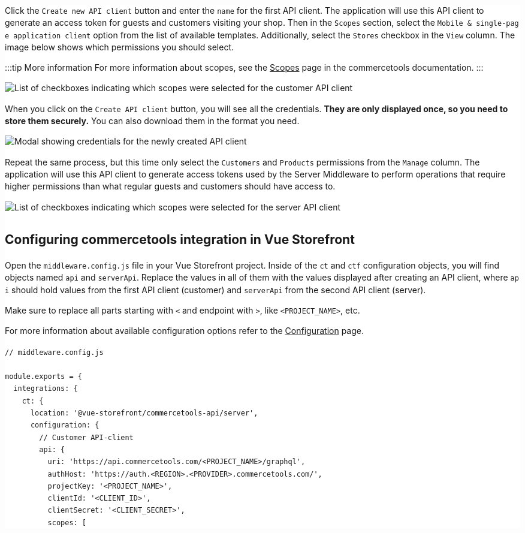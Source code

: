 Click the `Create new API client` button and enter the `name` for the first API client. The application will use this API client to generate an access token for guests and customers visiting your shop. Then in the `Scopes` section, select the `Mobile & single-page application client` option from the list of available templates. Additionally, select the `Stores` checkbox in the `View` column. The image below shows which permissions you should select.

:::tip More information
For more information about scopes, see the [Scopes](https://docs.commercetools.com/api/scopes) page in the commercetools documentation.
:::

<img
  :src="$withBase('/images/setup-store/customer_scopes.webp')"
  alt="List of checkboxes indicating which scopes were selected for the customer API client"
  class="image-shadow"
/>

When you click on the `Create API client` button, you will see all the credentials. **They are only displayed once, so you need to store them securely.** You can also download them in the format you need.

<img
  :src="$withBase('/images/setup-store/api-client-2.webp')"
  alt="Modal showing credentials for the newly created API client"
  class="image-shadow"
/>

Repeat the same process, but this time only select the `Customers` and `Products` permissions from the `Manage` column. The application will use this API client to generate access tokens used by the Server Middleware to perform operations that require higher permissions than what regular guests and customers should have access to.

<img
  :src="$withBase('/images/setup-store/server_scopes.webp')"
  alt="List of checkboxes indicating which scopes were selected for the server API client"
  class="image-shadow"
/>

## Configuring commercetools integration in Vue Storefront

Open the `middleware.config.js` file in your Vue Storefront project. Inside of the `ct` and `ctf` configuration objects, you will find objects named `api` and `serverApi`. Replace the values in all of them with the values displayed after creating an API client, where `api` should hold values from the first API client (customer) and `serverApi` from the second API client (server).

Make sure to replace all parts starting with `<` and endpoint with `>`, like `<PROJECT_NAME>`, etc.

For more information about available configuration options refer to the [Configuration](./configuration.md) page.

```js{8-25,27-35,42-57}
// middleware.config.js

module.exports = {
  integrations: {
    ct: {
      location: '@vue-storefront/commercetools-api/server',
      configuration: {
        // Customer API-client
        api: {
          uri: 'https://api.commercetools.com/<PROJECT_NAME>/graphql',
          authHost: 'https://auth.<REGION>.<PROVIDER>.commercetools.com/',
          projectKey: '<PROJECT_NAME>',
          clientId: '<CLIENT_ID>',
          clientSecret: '<CLIENT_SECRET>',
          scopes: [
```